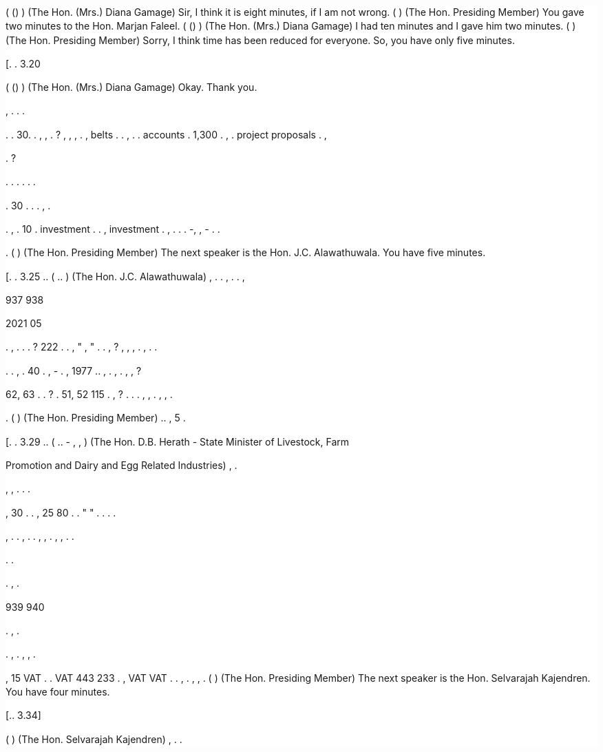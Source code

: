 ( () ) (The Hon. (Mrs.) Diana Gamage) Sir, I think it is eight minutes, if I am not wrong. ( ) (The Hon. Presiding Member) You gave two minutes to the Hon. Marjan Faleel. ( () ) (The Hon. (Mrs.) Diana Gamage) I had ten minutes and I gave him two minutes. ( ) (The Hon. Presiding Member) Sorry, I think time has been reduced for everyone. So, you have only five minutes.

[. . 3.20

( () ) (The Hon. (Mrs.) Diana Gamage) Okay. Thank you.

, . . .

. . 30. . , , . ? , , , . , belts . . , . . accounts . 1,300 . , . project proposals . ,

. ?

. . . . . .

. 30 . . . , .

. , . 10 . investment . . , investment . , . . . -, , - . .

. ( ) (The Hon. Presiding Member) The next speaker is the Hon. J.C. Alawathuwala. You have five minutes.

[. . 3.25 .. ( .. ) (The Hon. J.C. Alawathuwala) , . . , . . ,

937 938

2021 05

. , . . . ? 222 . . , " , " . . , ? , , , . , . .

. . , . 40 . , - . , 1977 .. , . , . , , ?

62, 63 . . ? . 51, 52 115 . , ? . . . , , . , , .

. ( ) (The Hon. Presiding Member) .. , 5 .

[. . 3.29 .. ( .. - , , ) (The Hon. D.B. Herath - State Minister of Livestock, Farm

Promotion and Dairy and Egg Related Industries) , .

, , . . .

, 30 . . , 25 80 . . " " . . . .

, . . , . . , , . , , . .

. .

. , .

939 940

. , .

. , . , , .

, 15 VAT . . VAT 443 233 . , VAT VAT . . , . , , . ( ) (The Hon. Presiding Member) The next speaker is the Hon. Selvarajah Kajendren. You have four minutes.

[.. 3.34]

( ) (The Hon. Selvarajah Kajendren) , . .
